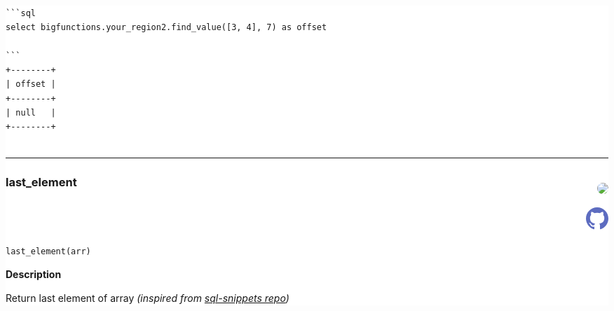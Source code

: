     ```sql
    select bigfunctions.your_region2.find_value([3, 4], 7) as offset

    ```





<pre style="margin-top: -1rem;">
<code style="padding-top: 0px; padding-bottom: 0px;">+--------+
| offset |
+--------+
| null   |
+--------+
</code>
</pre>










---




### last_element
<div style="position: relative; top: -2rem; margin-bottom:  -2rem; text-align: right; z-index: 9999;">
  
  <a href="https://www.linkedin.com/in/taylorabrownlow/" title="Credits: Taylor Brownlow" target="_blank">
    <img src="https://media-exp1.licdn.com/dms/image/C4E03AQFCRlj44wnbhA/profile-displayphoto-shrink_200_200/0/1579795128165?e=1672272000&v=beta&t=LxL7tn53S_dQU0jMAeT3lHiAP4anA8GSiYD71u63pMs" width="32" style=" border-radius: 50% !important">
  </a>
  
  <a href="https://github.com/unytics/bigfunctions/blob/main/bigfunctions/last_element.yaml" title="Edit on GitHub" target="_blank"><svg xmlns="http://www.w3.org/2000/svg" width="32" height="32" viewBox="0 0 24 24"><path fill="#5d6cc0" d="M12 0c-6.626 0-12 5.373-12 12 0 5.302 3.438 9.8 8.207 11.387.599.111.793-.261.793-.577v-2.234c-3.338.726-4.033-1.416-4.033-1.416-.546-1.387-1.333-1.756-1.333-1.756-1.089-.745.083-.729.083-.729 1.205.084 1.839 1.237 1.839 1.237 1.07 1.834 2.807 1.304 3.492.997.107-.775.418-1.305.762-1.604-2.665-.305-5.467-1.334-5.467-5.931 0-1.311.469-2.381 1.236-3.221-.124-.303-.535-1.524.117-3.176 0 0 1.008-.322 3.301 1.23.957-.266 1.983-.399 3.003-.404 1.02.005 2.047.138 3.006.404 2.291-1.552 3.297-1.23 3.297-1.23.653 1.653.242 2.874.118 3.176.77.84 1.235 1.911 1.235 3.221 0 4.609-2.807 5.624-5.479 5.921.43.372.823 1.102.823 2.222v3.293c0 .319.192.694.801.576 4.765-1.589 8.199-6.086 8.199-11.386 0-6.627-5.373-12-12-12z"/></svg></a></div>
```
last_element(arr)
```

**Description**

Return last element of array
*(inspired from [sql-snippets repo](https://github.com/count/sql-snippets/blob/main/bigquery/get-last-array-element.md))*
